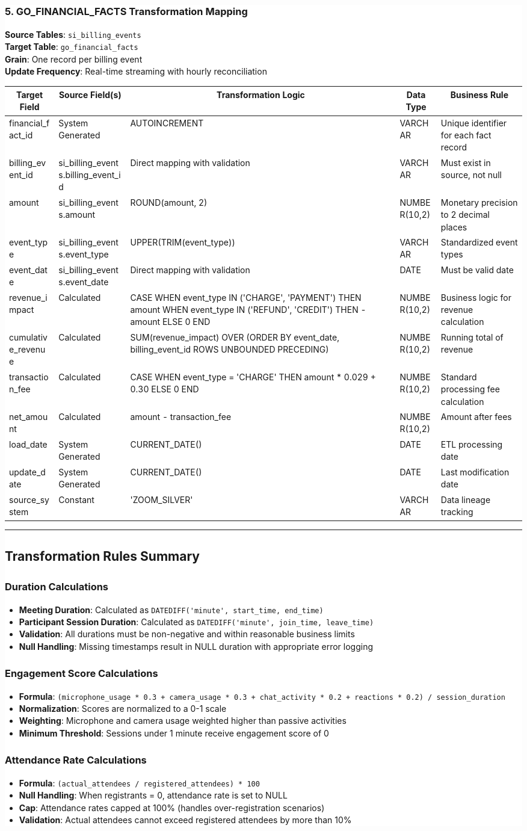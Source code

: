 ### 5. GO_FINANCIAL_FACTS Transformation Mapping

**Source Tables**: `si_billing_events`  
**Target Table**: `go_financial_facts`  
**Grain**: One record per billing event  
**Update Frequency**: Real-time streaming with hourly reconciliation  

| Target Field | Source Field(s) | Transformation Logic | Data Type | Business Rule |
|--------------|-----------------|---------------------|-----------|---------------|
| financial_fact_id | System Generated | AUTOINCREMENT | VARCHAR | Unique identifier for each fact record |
| billing_event_id | si_billing_events.billing_event_id | Direct mapping with validation | VARCHAR | Must exist in source, not null |
| amount | si_billing_events.amount | ROUND(amount, 2) | NUMBER(10,2) | Monetary precision to 2 decimal places |
| event_type | si_billing_events.event_type | UPPER(TRIM(event_type)) | VARCHAR | Standardized event types |
| event_date | si_billing_events.event_date | Direct mapping with validation | DATE | Must be valid date |
| revenue_impact | Calculated | CASE WHEN event_type IN ('CHARGE', 'PAYMENT') THEN amount WHEN event_type IN ('REFUND', 'CREDIT') THEN -amount ELSE 0 END | NUMBER(10,2) | Business logic for revenue calculation |
| cumulative_revenue | Calculated | SUM(revenue_impact) OVER (ORDER BY event_date, billing_event_id ROWS UNBOUNDED PRECEDING) | NUMBER(10,2) | Running total of revenue |
| transaction_fee | Calculated | CASE WHEN event_type = 'CHARGE' THEN amount * 0.029 + 0.30 ELSE 0 END | NUMBER(10,2) | Standard processing fee calculation |
| net_amount | Calculated | amount - transaction_fee | NUMBER(10,2) | Amount after fees |
| load_date | System Generated | CURRENT_DATE() | DATE | ETL processing date |
| update_date | System Generated | CURRENT_DATE() | DATE | Last modification date |
| source_system | Constant | 'ZOOM_SILVER' | VARCHAR | Data lineage tracking |

---

## Transformation Rules Summary

### Duration Calculations
- **Meeting Duration**: Calculated as `DATEDIFF('minute', start_time, end_time)`
- **Participant Session Duration**: Calculated as `DATEDIFF('minute', join_time, leave_time)`
- **Validation**: All durations must be non-negative and within reasonable business limits
- **Null Handling**: Missing timestamps result in NULL duration with appropriate error logging

### Engagement Score Calculations
- **Formula**: `(microphone_usage * 0.3 + camera_usage * 0.3 + chat_activity * 0.2 + reactions * 0.2) / session_duration`
- **Normalization**: Scores are normalized to a 0-1 scale
- **Weighting**: Microphone and camera usage weighted higher than passive activities
- **Minimum Threshold**: Sessions under 1 minute receive engagement score of 0

### Attendance Rate Calculations
- **Formula**: `(actual_attendees / registered_attendees) * 100`
- **Null Handling**: When registrants = 0, attendance rate is set to NULL
- **Cap**: Attendance rates capped at 100% (handles over-registration scenarios)
- **Validation**: Actual attendees cannot exceed registered attendees by more than 10%
